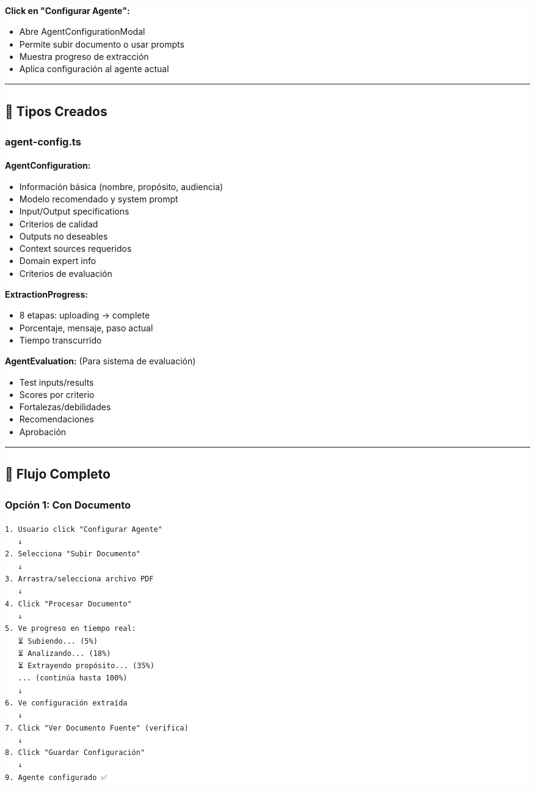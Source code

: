 **Click en "Configurar Agente":**
- Abre AgentConfigurationModal
- Permite subir documento o usar prompts
- Muestra progreso de extracción
- Aplica configuración al agente actual

---

## 🔧 Tipos Creados

### agent-config.ts

**AgentConfiguration:**
- Información básica (nombre, propósito, audiencia)
- Modelo recomendado y system prompt
- Input/Output specifications
- Criterios de calidad
- Outputs no deseables
- Context sources requeridos
- Domain expert info
- Criterios de evaluación

**ExtractionProgress:**
- 8 etapas: uploading → complete
- Porcentaje, mensaje, paso actual
- Tiempo transcurrido

**AgentEvaluation:** (Para sistema de evaluación)
- Test inputs/results
- Scores por criterio
- Fortalezas/debilidades
- Recomendaciones
- Aprobación

---

## 🔄 Flujo Completo

### Opción 1: Con Documento

```
1. Usuario click "Configurar Agente"
   ↓
2. Selecciona "Subir Documento"
   ↓
3. Arrastra/selecciona archivo PDF
   ↓
4. Click "Procesar Documento"
   ↓
5. Ve progreso en tiempo real:
   ⏳ Subiendo... (5%)
   ⏳ Analizando... (18%)
   ⏳ Extrayendo propósito... (35%)
   ... (continúa hasta 100%)
   ↓
6. Ve configuración extraída
   ↓
7. Click "Ver Documento Fuente" (verifica)
   ↓
8. Click "Guardar Configuración"
   ↓
9. Agente configurado ✅
```
